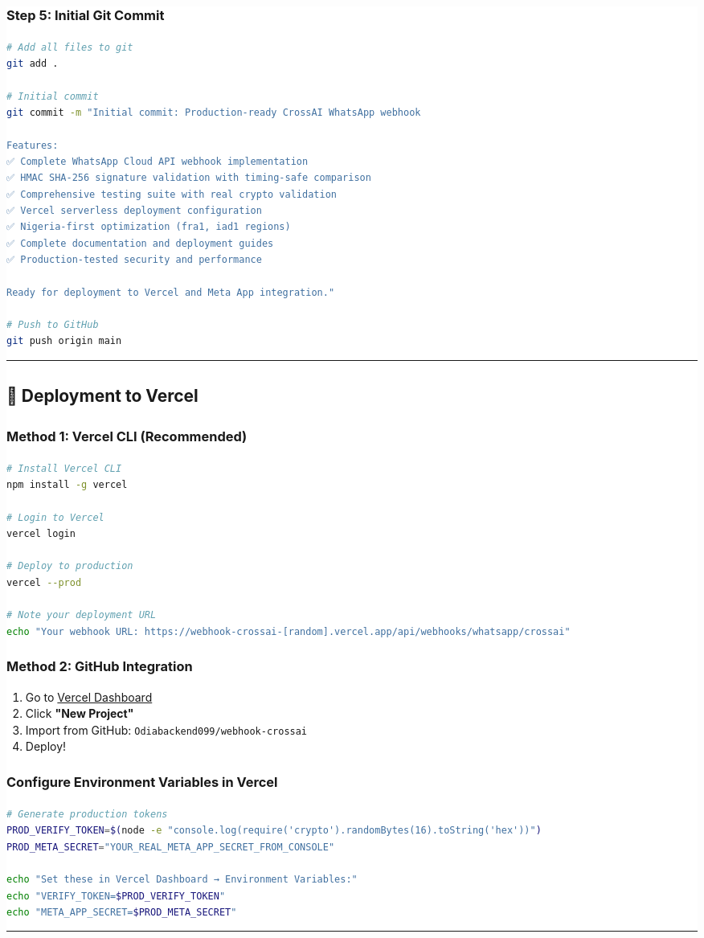 ### Step 5: Initial Git Commit
```bash
# Add all files to git
git add .

# Initial commit
git commit -m "Initial commit: Production-ready CrossAI WhatsApp webhook

Features:
✅ Complete WhatsApp Cloud API webhook implementation
✅ HMAC SHA-256 signature validation with timing-safe comparison
✅ Comprehensive testing suite with real crypto validation
✅ Vercel serverless deployment configuration
✅ Nigeria-first optimization (fra1, iad1 regions)
✅ Complete documentation and deployment guides
✅ Production-tested security and performance

Ready for deployment to Vercel and Meta App integration."

# Push to GitHub
git push origin main
```

---

## 🚀 **Deployment to Vercel**

### Method 1: Vercel CLI (Recommended)
```bash
# Install Vercel CLI
npm install -g vercel

# Login to Vercel
vercel login

# Deploy to production
vercel --prod

# Note your deployment URL
echo "Your webhook URL: https://webhook-crossai-[random].vercel.app/api/webhooks/whatsapp/crossai"
```

### Method 2: GitHub Integration
1. Go to [Vercel Dashboard](https://vercel.com/dashboard)
2. Click **"New Project"**
3. Import from GitHub: `Odiabackend099/webhook-crossai`
4. Deploy!

### Configure Environment Variables in Vercel
```bash
# Generate production tokens
PROD_VERIFY_TOKEN=$(node -e "console.log(require('crypto').randomBytes(16).toString('hex'))")
PROD_META_SECRET="YOUR_REAL_META_APP_SECRET_FROM_CONSOLE"

echo "Set these in Vercel Dashboard → Environment Variables:"
echo "VERIFY_TOKEN=$PROD_VERIFY_TOKEN"
echo "META_APP_SECRET=$PROD_META_SECRET"
```

---